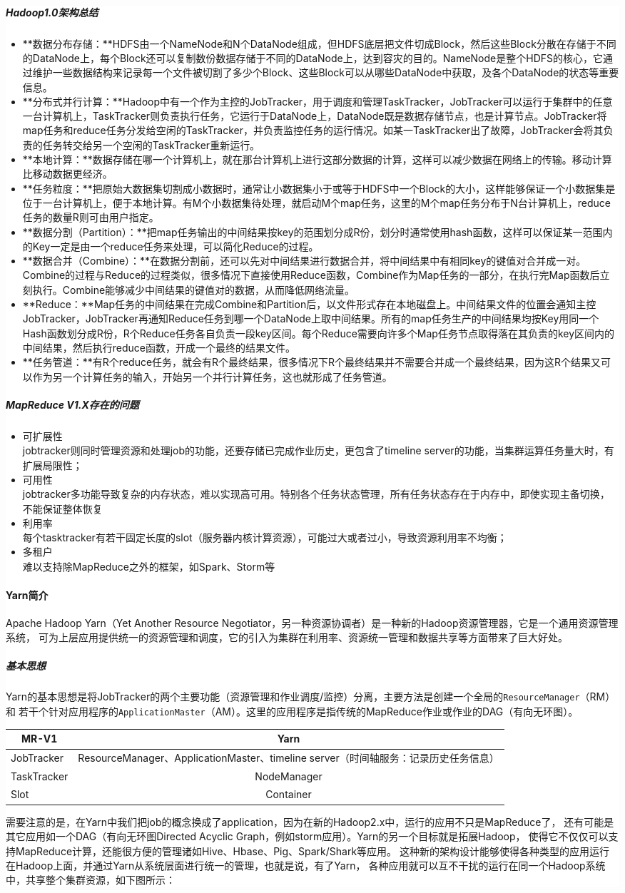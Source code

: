 ##### Hadoop1.0架构总结
   - **数据分布存储：**HDFS由一个NameNode和N个DataNode组成，但HDFS底层把文件切成Block，然后这些Block分散在存储于不同的DataNode上，每个Block还可以复制数份数据存储于不同的DataNode上，达到容灾的目的。NameNode是整个HDFS的核心，它通过维护一些数据结构来记录每一个文件被切割了多少个Block、这些Block可以从哪些DataNode中获取，及各个DataNode的状态等重要信息。
   - **分布式并行计算：**Hadoop中有一个作为主控的JobTracker，用于调度和管理TaskTracker，JobTracker可以运行于集群中的任意一台计算机上，TaskTracker则负责执行任务，它运行于DataNode上，DataNode既是数据存储节点，也是计算节点。JobTracker将map任务和reduce任务分发给空闲的TaskTracker，并负责监控任务的运行情况。如某一TaskTracker出了故障，JobTracker会将其负责的任务转交给另一个空闲的TaskTracker重新运行。
   - **本地计算：**数据存储在哪一个计算机上，就在那台计算机上进行这部分数据的计算，这样可以减少数据在网络上的传输。移动计算比移动数据更经济。
   - **任务粒度：**把原始大数据集切割成小数据时，通常让小数据集小于或等于HDFS中一个Block的大小，这样能够保证一个小数据集是位于一台计算机上，便于本地计算。有M个小数据集待处理，就启动M个map任务，这里的M个map任务分布于N台计算机上，reduce任务的数量R则可由用户指定。
   - **数据分割（Partition）：**把map任务输出的中间结果按key的范围划分成R份，划分时通常使用hash函数，这样可以保证某一范围内的Key一定是由一个reduce任务来处理，可以简化Reduce的过程。
   - **数据合并（Combine）：**在数据分割前，还可以先对中间结果进行数据合并，将中间结果中有相同key的键值对合并成一对。Combine的过程与Reduce的过程类似，很多情况下直接使用Reduce函数，Combine作为Map任务的一部分，在执行完Map函数后立刻执行。Combine能够减少中间结果的键值对的数据，从而降低网络流量。
   - **Reduce：**Map任务的中间结果在完成Combine和Partition后，以文件形式存在本地磁盘上。中间结果文件的位置会通知主控JobTracker，JobTracker再通知Reduce任务到哪一个DataNode上取中间结果。所有的map任务生产的中间结果均按Key用同一个Hash函数划分成R份，R个Reduce任务各自负责一段key区间。每个Reduce需要向许多个Map任务节点取得落在其负责的key区间内的中间结果，然后执行reduce函数，开成一个最终的结果文件。
   - **任务管道：**有R个reduce任务，就会有R个最终结果，很多情况下R个最终结果并不需要合并成一个最终结果，因为这R个结果又可以作为另一个计算任务的输入，开始另一个并行计算任务，这也就形成了任务管道。

##### MapReduce V1.X存在的问题
- 可扩展性   
  jobtracker则同时管理资源和处理job的功能，还要存储已完成作业历史，更包含了timeline server的功能，当集群运算任务量大时，有扩展局限性；
- 可用性   
  jobtracker多功能导致复杂的内存状态，难以实现高可用。特别各个任务状态管理，所有任务状态存在于内存中，即使实现主备切换，不能保证整体恢复
- 利用率   
  每个tasktracker有若干固定长度的slot（服务器内核计算资源），可能过大或者过小，导致资源利用率不均衡；
- 多租户  
  难以支持除MapReduce之外的框架，如Spark、Storm等
   
   
#### Yarn简介 
Apache Hadoop Yarn（Yet Another Resource Negotiator，另一种资源协调者）是一种新的Hadoop资源管理器，它是一个通用资源管理系统，
可为上层应用提供统一的资源管理和调度，它的引入为集群在利用率、资源统一管理和数据共享等方面带来了巨大好处。

##### 基本思想
Yarn的基本思想是将JobTracker的两个主要功能（资源管理和作业调度/监控）分离，主要方法是创建一个全局的`ResourceManager`（RM）和
若干个针对应用程序的`ApplicationMaster`（AM）。这里的应用程序是指传统的MapReduce作业或作业的DAG（有向无环图）。    

| MR-V1 | Yarn |
| ---- | :----: |
| JobTracker | ResourceManager、ApplicationMaster、timeline server（时间轴服务：记录历史任务信息） |
| TaskTracker | NodeManager |
| Slot | Container |

需要注意的是，在Yarn中我们把job的概念换成了application，因为在新的Hadoop2.x中，运行的应用不只是MapReduce了，
还有可能是其它应用如一个DAG（有向无环图Directed Acyclic Graph，例如storm应用）。Yarn的另一个目标就是拓展Hadoop，
使得它不仅仅可以支持MapReduce计算，还能很方便的管理诸如Hive、Hbase、Pig、Spark/Shark等应用。
这种新的架构设计能够使得各种类型的应用运行在Hadoop上面，并通过Yarn从系统层面进行统一的管理，也就是说，有了Yarn，
各种应用就可以互不干扰的运行在同一个Hadoop系统中，共享整个集群资源，如下图所示：   